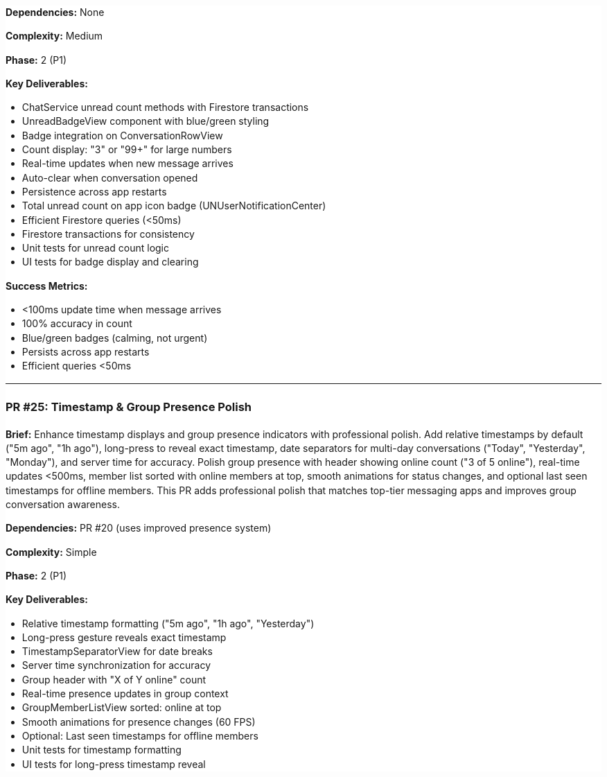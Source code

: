 **Dependencies:** None

**Complexity:** Medium

**Phase:** 2 (P1)

**Key Deliverables:**
- ChatService unread count methods with Firestore transactions
- UnreadBadgeView component with blue/green styling
- Badge integration on ConversationRowView
- Count display: "3" or "99+" for large numbers
- Real-time updates when new message arrives
- Auto-clear when conversation opened
- Persistence across app restarts
- Total unread count on app icon badge (UNUserNotificationCenter)
- Efficient Firestore queries (<50ms)
- Firestore transactions for consistency
- Unit tests for unread count logic
- UI tests for badge display and clearing

**Success Metrics:**
- <100ms update time when message arrives
- 100% accuracy in count
- Blue/green badges (calming, not urgent)
- Persists across app restarts
- Efficient queries <50ms

---

### PR #25: Timestamp & Group Presence Polish

**Brief:** Enhance timestamp displays and group presence indicators with professional polish. Add relative timestamps by default ("5m ago", "1h ago"), long-press to reveal exact timestamp, date separators for multi-day conversations ("Today", "Yesterday", "Monday"), and server time for accuracy. Polish group presence with header showing online count ("3 of 5 online"), real-time updates <500ms, member list sorted with online members at top, smooth animations for status changes, and optional last seen timestamps for offline members. This PR adds professional polish that matches top-tier messaging apps and improves group conversation awareness.

**Dependencies:** PR #20 (uses improved presence system)

**Complexity:** Simple

**Phase:** 2 (P1)

**Key Deliverables:**
- Relative timestamp formatting ("5m ago", "1h ago", "Yesterday")
- Long-press gesture reveals exact timestamp
- TimestampSeparatorView for date breaks
- Server time synchronization for accuracy
- Group header with "X of Y online" count
- Real-time presence updates in group context
- GroupMemberListView sorted: online at top
- Smooth animations for presence changes (60 FPS)
- Optional: Last seen timestamps for offline members
- Unit tests for timestamp formatting
- UI tests for long-press timestamp reveal
